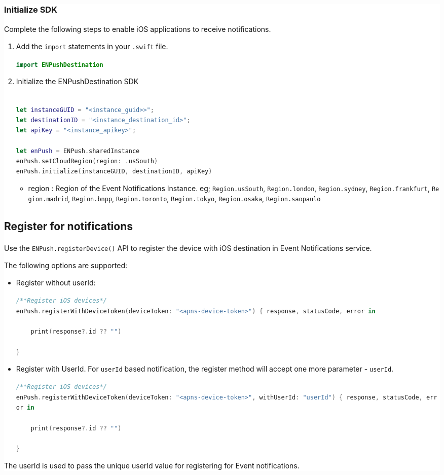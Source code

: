 ### Initialize SDK

Complete the following steps to enable iOS applications to receive notifications.

1. Add the `import` statements in your `.swift` file.
		
   ```swift
   import ENPushDestination
   ```

2. Initialize the ENPushDestination SDK

	```swift

	let instanceGUID = "<instance_guid>>";
	let destinationID = "<instance_destination_id>";
	let apiKey = "<instance_apikey>";

	let enPush = ENPush.sharedInstance
	enPush.setCloudRegion(region: .usSouth)
	enPush.initialize(instanceGUID, destinationID, apiKey)
	```

	- region : Region of the Event Notifications Instance. eg; `Region.usSouth`, `Region.london`, `Region.sydney`, `Region.frankfurt`, `Region.madrid`, `Region.bnpp`, `Region.toronto`, `Region.tokyo`, `Region.osaka`, `Region.saopaulo`

## Register for notifications

Use the `ENPush.registerDevice()` API to register the device with iOS destination in Event Notifications service. 

The following options are supported:

- Register without userId:
	
	```swift
	/**Register iOS devices*/
    enPush.registerWithDeviceToken(deviceToken: "<apns-device-token>") { response, statusCode, error in

        print(response?.id ?? "")

    }
	```

- Register with UserId. For `userId` based notification, the register method will accept one more parameter - `userId`.

	```swift
	/**Register iOS devices*/
    enPush.registerWithDeviceToken(deviceToken: "<apns-device-token>", withUserId: "userId") { response, statusCode, error in
            
        print(response?.id ?? "")

    }
	```
The userId is used to pass the unique userId value for registering for Event notifications.
